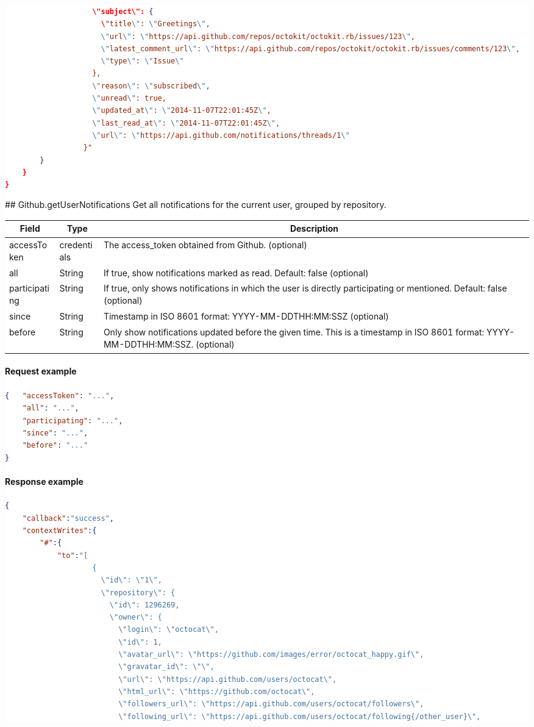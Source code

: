 ```json
                    \"subject\": {
                      \"title\": \"Greetings\",
                      \"url\": \"https://api.github.com/repos/octokit/octokit.rb/issues/123\",
                      \"latest_comment_url\": \"https://api.github.com/repos/octokit/octokit.rb/issues/comments/123\",
                      \"type\": \"Issue\"
                    },
                    \"reason\": \"subscribed\",
                    \"unread\": true,
                    \"updated_at\": \"2014-11-07T22:01:45Z\",
                    \"last_read_at\": \"2014-11-07T22:01:45Z\",
                    \"url\": \"https://api.github.com/notifications/threads/1\"
                  }"
		}
	}
}
```

<a name="getUserNotifications"/>
## Github.getUserNotifications
Get all notifications for the current user, grouped by repository.

| Field        | Type       | Description
|--------------|------------|----------
| accessToken  | credentials| The access_token obtained from Github. (optional)
| all          | String     | If true, show notifications marked as read. Default: false (optional)
| participating| String     | If true, only shows notifications in which the user is directly participating or mentioned. Default: false (optional)
| since        | String     | Timestamp in ISO 8601 format: YYYY-MM-DDTHH:MM:SSZ (optional)
| before       | String     | Only show notifications updated before the given time. This is a timestamp in ISO 8601 format: YYYY-MM-DDTHH:MM:SSZ. (optional)

#### Request example
```json
{	"accessToken": "...",
	"all": "...",
	"participating": "...",
	"since": "...",
	"before": "..."
}
```
#### Response example
```json
{
	"callback":"success",
	"contextWrites":{
		"#":{
			"to":"[
                    {
                      \"id\": \"1\",
                      \"repository\": {
                        \"id\": 1296269,
                        \"owner\": {
                          \"login\": \"octocat\",
                          \"id\": 1,
                          \"avatar_url\": \"https://github.com/images/error/octocat_happy.gif\",
                          \"gravatar_id\": \"\",
                          \"url\": \"https://api.github.com/users/octocat\",
                          \"html_url\": \"https://github.com/octocat\",
                          \"followers_url\": \"https://api.github.com/users/octocat/followers\",
                          \"following_url\": \"https://api.github.com/users/octocat/following{/other_user}\",
```